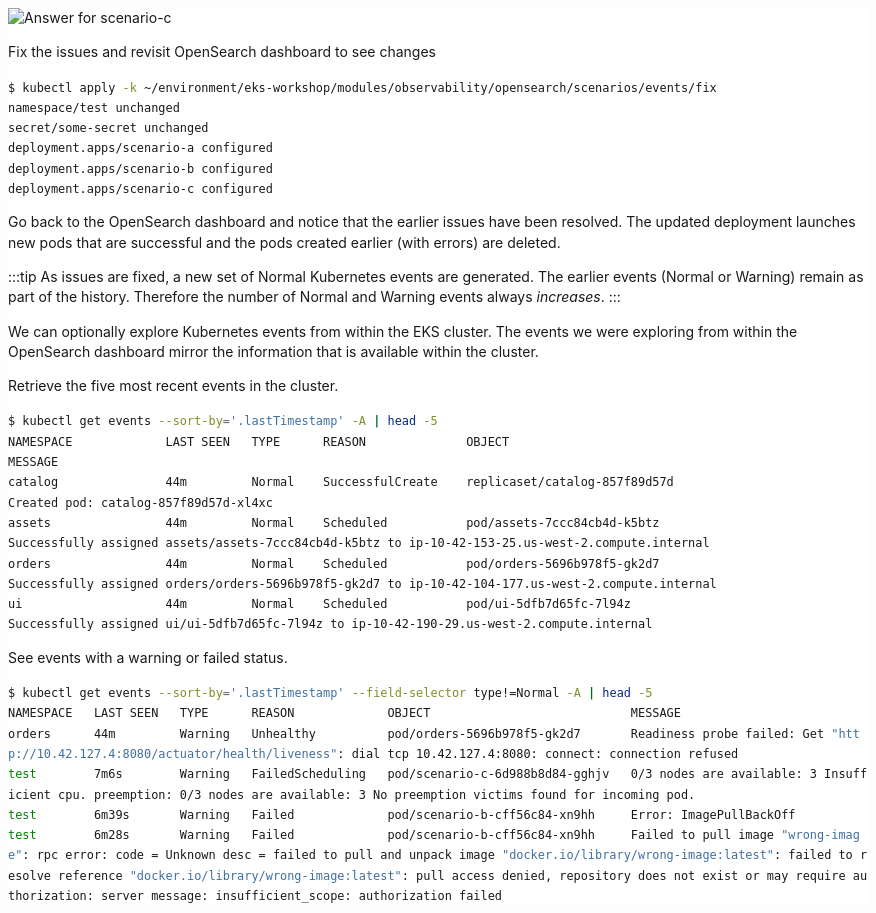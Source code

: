 ![Answer for scenario-c](./assets/scenario-c.webp)

Fix the issues and revisit OpenSearch dashboard to see changes

```bash
$ kubectl apply -k ~/environment/eks-workshop/modules/observability/opensearch/scenarios/events/fix
namespace/test unchanged
secret/some-secret unchanged
deployment.apps/scenario-a configured
deployment.apps/scenario-b configured
deployment.apps/scenario-c configured
```

Go back to the OpenSearch dashboard and notice that the earlier issues have been resolved. The updated deployment launches new pods that are successful and the pods created earlier (with errors) are deleted.

:::tip
As issues are fixed, a new set of Normal Kubernetes events are generated. The earlier events (Normal or Warning) remain as part of the history. Therefore the number of Normal and Warning events always _increases_.
:::

We can optionally explore Kubernetes events from within the EKS cluster. The events we were exploring from within the OpenSearch dashboard mirror the information that is available within the cluster.

Retrieve the five most recent events in the cluster.

```bash
$ kubectl get events --sort-by='.lastTimestamp' -A | head -5
NAMESPACE             LAST SEEN   TYPE      REASON              OBJECT                                                                 MESSAGE
catalog               44m         Normal    SuccessfulCreate    replicaset/catalog-857f89d57d                                          Created pod: catalog-857f89d57d-xl4xc
assets                44m         Normal    Scheduled           pod/assets-7ccc84cb4d-k5btz                                            Successfully assigned assets/assets-7ccc84cb4d-k5btz to ip-10-42-153-25.us-west-2.compute.internal
orders                44m         Normal    Scheduled           pod/orders-5696b978f5-gk2d7                                            Successfully assigned orders/orders-5696b978f5-gk2d7 to ip-10-42-104-177.us-west-2.compute.internal
ui                    44m         Normal    Scheduled           pod/ui-5dfb7d65fc-7l94z                                                Successfully assigned ui/ui-5dfb7d65fc-7l94z to ip-10-42-190-29.us-west-2.compute.internal

```

See events with a warning or failed status.

```bash
$ kubectl get events --sort-by='.lastTimestamp' --field-selector type!=Normal -A | head -5
NAMESPACE   LAST SEEN   TYPE      REASON             OBJECT                            MESSAGE
orders      44m         Warning   Unhealthy          pod/orders-5696b978f5-gk2d7       Readiness probe failed: Get "http://10.42.127.4:8080/actuator/health/liveness": dial tcp 10.42.127.4:8080: connect: connection refused
test        7m6s        Warning   FailedScheduling   pod/scenario-c-6d988b8d84-gghjv   0/3 nodes are available: 3 Insufficient cpu. preemption: 0/3 nodes are available: 3 No preemption victims found for incoming pod.
test        6m39s       Warning   Failed             pod/scenario-b-cff56c84-xn9hh     Error: ImagePullBackOff
test        6m28s       Warning   Failed             pod/scenario-b-cff56c84-xn9hh     Failed to pull image "wrong-image": rpc error: code = Unknown desc = failed to pull and unpack image "docker.io/library/wrong-image:latest": failed to resolve reference "docker.io/library/wrong-image:latest": pull access denied, repository does not exist or may require authorization: server message: insufficient_scope: authorization failed

```
